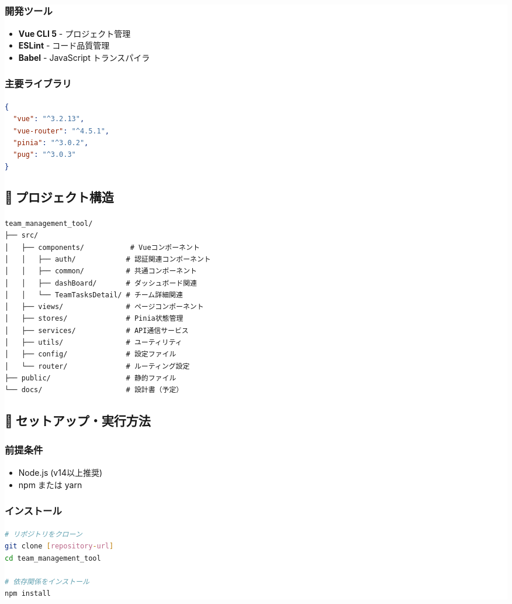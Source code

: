 ### 開発ツール
- **Vue CLI 5** - プロジェクト管理
- **ESLint** - コード品質管理
- **Babel** - JavaScript トランスパイラ

### 主要ライブラリ
```json
{
  "vue": "^3.2.13",
  "vue-router": "^4.5.1",
  "pinia": "^3.0.2",
  "pug": "^3.0.3"
}
```

## 📁 プロジェクト構造

```
team_management_tool/
├── src/
│   ├── components/           # Vueコンポーネント
│   │   ├── auth/            # 認証関連コンポーネント
│   │   ├── common/          # 共通コンポーネント
│   │   ├── dashBoard/       # ダッシュボード関連
│   │   └── TeamTasksDetail/ # チーム詳細関連
│   ├── views/               # ページコンポーネント
│   ├── stores/              # Pinia状態管理
│   ├── services/            # API通信サービス
│   ├── utils/               # ユーティリティ
│   ├── config/              # 設定ファイル
│   └── router/              # ルーティング設定
├── public/                  # 静的ファイル
└── docs/                    # 設計書（予定）
```

## 🚀 セットアップ・実行方法

### 前提条件
- Node.js (v14以上推奨)
- npm または yarn

### インストール
```bash
# リポジトリをクローン
git clone [repository-url]
cd team_management_tool

# 依存関係をインストール
npm install
```
